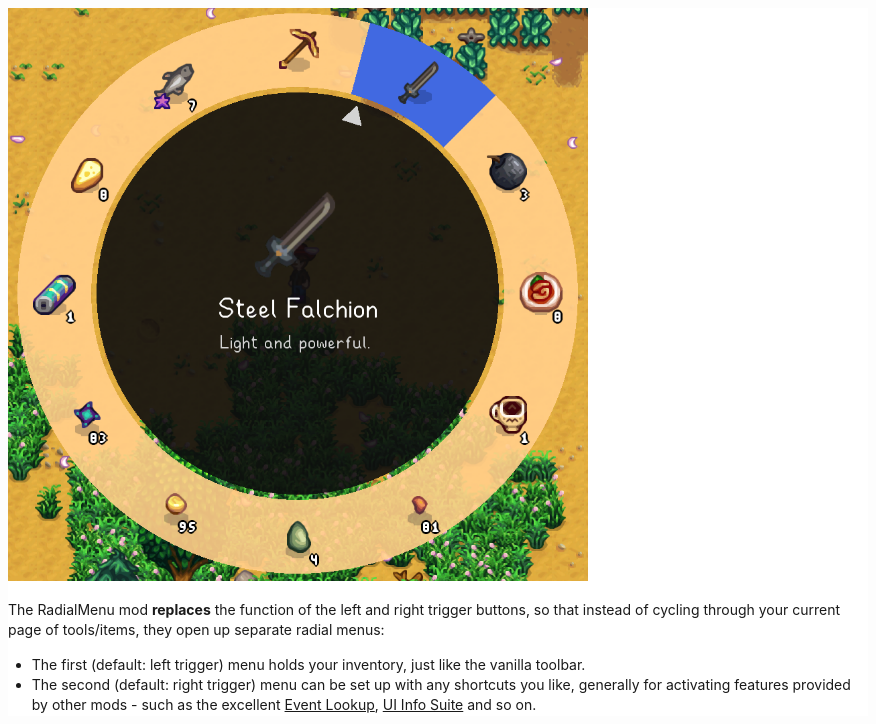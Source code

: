 <img src="docs/images/tool_menu_screenshot.png" alt="Screenshot - Tools" style="zoom: 67%;" />

The RadialMenu mod **replaces** the function of the left and right trigger buttons, so that instead of cycling through your current page of tools/items, they open up separate radial menus:

* The first (default: left trigger) menu holds your inventory, just like the vanilla toolbar.
* The second (default: right trigger) menu can be set up with any shortcuts you like, generally for activating features provided by other mods - such as the excellent [Event Lookup](https://www.nexusmods.com/stardewvalley/mods/8505), [UI Info Suite](https://github.com/Annosz/UIInfoSuite2) and so on.

